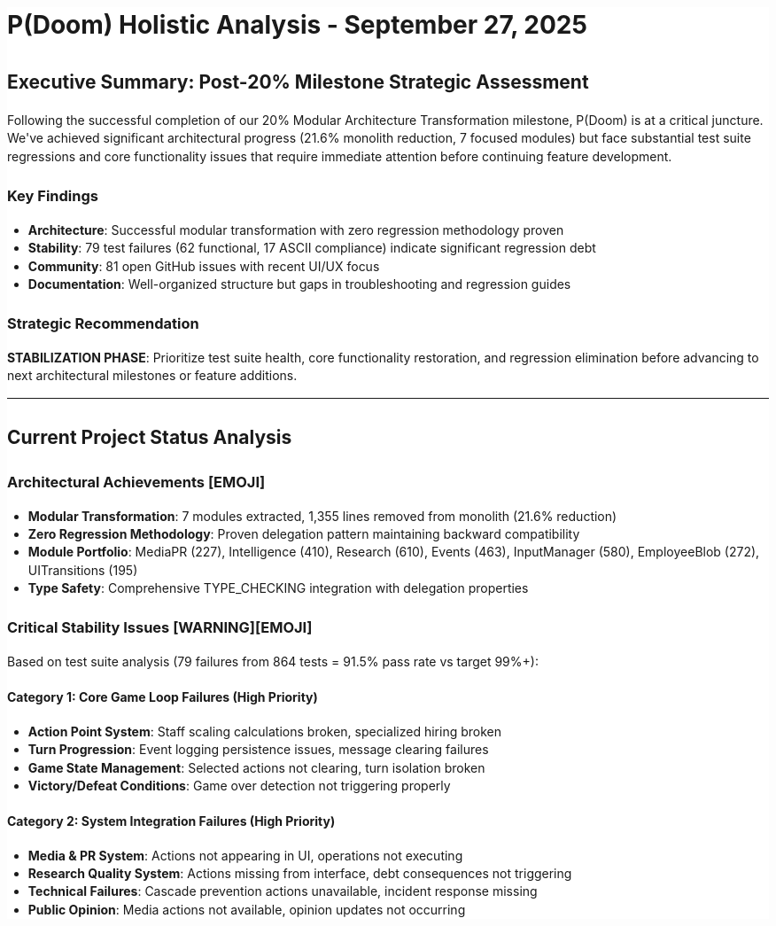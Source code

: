 # P(Doom) Holistic Analysis - September 27, 2025

## Executive Summary: Post-20% Milestone Strategic Assessment

Following the successful completion of our 20% Modular Architecture Transformation milestone, P(Doom) is at a critical juncture. We've achieved significant architectural progress (21.6% monolith reduction, 7 focused modules) but face substantial test suite regressions and core functionality issues that require immediate attention before continuing feature development.

### Key Findings
- **Architecture**: Successful modular transformation with zero regression methodology proven
- **Stability**: 79 test failures (62 functional, 17 ASCII compliance) indicate significant regression debt  
- **Community**: 81 open GitHub issues with recent UI/UX focus
- **Documentation**: Well-organized structure but gaps in troubleshooting and regression guides

### Strategic Recommendation
**STABILIZATION PHASE**: Prioritize test suite health, core functionality restoration, and regression elimination before advancing to next architectural milestones or feature additions.

---

## Current Project Status Analysis

### Architectural Achievements [EMOJI]
- **Modular Transformation**: 7 modules extracted, 1,355 lines removed from monolith (21.6% reduction)
- **Zero Regression Methodology**: Proven delegation pattern maintaining backward compatibility
- **Module Portfolio**: MediaPR (227), Intelligence (410), Research (610), Events (463), InputManager (580), EmployeeBlob (272), UITransitions (195)
- **Type Safety**: Comprehensive TYPE_CHECKING integration with delegation properties

### Critical Stability Issues [WARNING][EMOJI]
Based on test suite analysis (79 failures from 864 tests = 91.5% pass rate vs target 99%+):

#### Category 1: Core Game Loop Failures (High Priority)
- **Action Point System**: Staff scaling calculations broken, specialized hiring broken
- **Turn Progression**: Event logging persistence issues, message clearing failures
- **Game State Management**: Selected actions not clearing, turn isolation broken
- **Victory/Defeat Conditions**: Game over detection not triggering properly

#### Category 2: System Integration Failures (High Priority) 
- **Media & PR System**: Actions not appearing in UI, operations not executing
- **Research Quality System**: Actions missing from interface, debt consequences not triggering
- **Technical Failures**: Cascade prevention actions unavailable, incident response missing
- **Public Opinion**: Media actions not available, opinion updates not occurring
